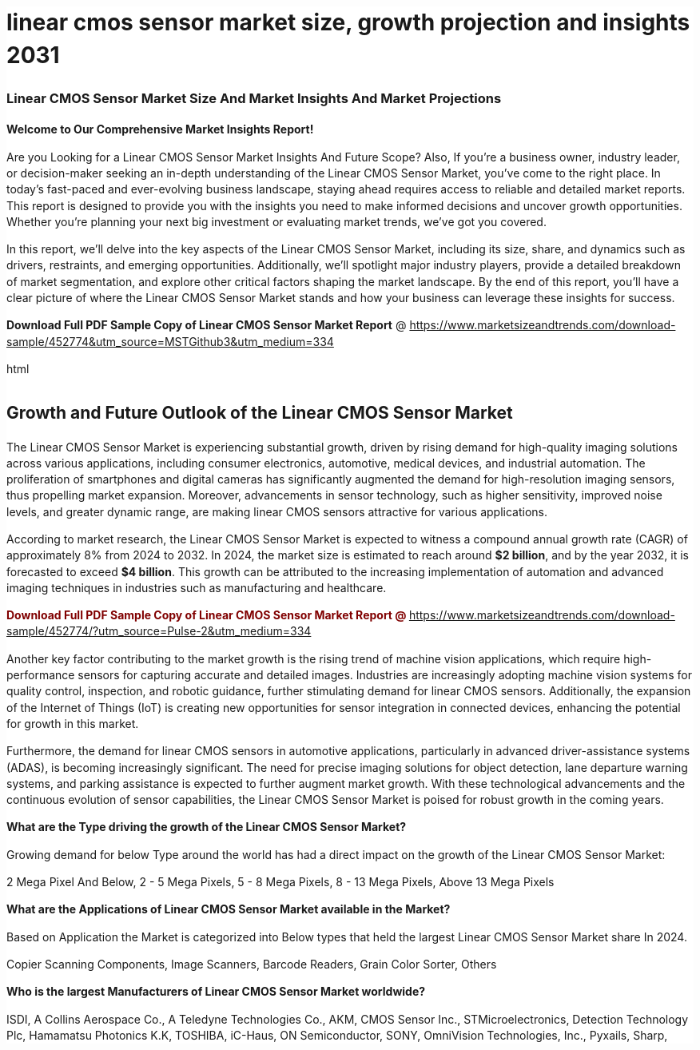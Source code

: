 <H1>linear cmos sensor market size, growth projection and insights 2031</H1><div class="" data-test-id=""><h3><span class="">Linear CMOS Sensor Market Size And Market Insights And Market Projections</span></h3></div><div class="" data-test-id=""><p><strong>Welcome to Our Comprehensive Market Insights Report!</strong></p><p>Are you Looking for a Linear CMOS Sensor Market Insights And Future Scope? Also, If you&rsquo;re a business owner, industry leader, or decision-maker seeking an in-depth understanding of the Linear CMOS Sensor Market, you&rsquo;ve come to the right place. In today&rsquo;s fast-paced and ever-evolving business landscape, staying ahead requires access to reliable and detailed market reports. This report is designed to provide you with the insights you need to make informed decisions and uncover growth opportunities. Whether you&rsquo;re planning your next big investment or evaluating market trends, we&rsquo;ve got you covered.</p><p>In this report, we&rsquo;ll delve into the key aspects of the Linear CMOS Sensor Market, including its size, share, and dynamics such as drivers, restraints, and emerging opportunities. Additionally, we&rsquo;ll spotlight major industry players, provide a detailed breakdown of market segmentation, and explore other critical factors shaping the market landscape. By the end of this report, you&rsquo;ll have a clear picture of where the Linear CMOS Sensor Market stands and how your business can leverage these insights for success.</p><p><strong>Download Full PDF Sample Copy of Linear CMOS Sensor Market Report</strong> @ <a href="https://www.marketsizeandtrends.com/download-sample/452774&utm_source=MSTGithub3&utm_medium=334" target="_blank">https://www.marketsizeandtrends.com/download-sample/452774&utm_source=MSTGithub3&utm_medium=334</a></p></div><div class="" data-test-id=""><p><span class="">html<div> <h2>Growth and Future Outlook of the Linear CMOS Sensor Market</h2> <p>The Linear CMOS Sensor Market is experiencing substantial growth, driven by rising demand for high-quality imaging solutions across various applications, including consumer electronics, automotive, medical devices, and industrial automation. The proliferation of smartphones and digital cameras has significantly augmented the demand for high-resolution imaging sensors, thus propelling market expansion. Moreover, advancements in sensor technology, such as higher sensitivity, improved noise levels, and greater dynamic range, are making linear CMOS sensors attractive for various applications.</p> <p>According to market research, the Linear CMOS Sensor Market is expected to witness a compound annual growth rate (CAGR) of approximately 8% from 2024 to 2032. In 2024, the market size is estimated to reach around <strong>$2 billion</strong>, and by the year 2032, it is forecasted to exceed <strong>$4 billion</strong>. This growth can be attributed to the increasing implementation of automation and advanced imaging techniques in industries such as manufacturing and healthcare.</p> <p><strong><span style="color: #800000;">Download Full PDF Sample Copy of Linear CMOS Sensor Market Report @</span>&nbsp;</strong><a href="https://www.marketsizeandtrends.com/download-sample/452774/?utm_source=Pulse-2&amp;utm_medium=334">https://www.marketsizeandtrends.com/download-sample/452774/?utm_source=Pulse-2&amp;utm_medium=334</a></p> <p>Another key factor contributing to the market growth is the rising trend of machine vision applications, which require high-performance sensors for capturing accurate and detailed images. Industries are increasingly adopting machine vision systems for quality control, inspection, and robotic guidance, further stimulating demand for linear CMOS sensors. Additionally, the expansion of the Internet of Things (IoT) is creating new opportunities for sensor integration in connected devices, enhancing the potential for growth in this market.</p> <p>Furthermore, the demand for linear CMOS sensors in automotive applications, particularly in advanced driver-assistance systems (ADAS), is becoming increasingly significant. The need for precise imaging solutions for object detection, lane departure warning systems, and parking assistance is expected to further augment market growth. With these technological advancements and the continuous evolution of sensor capabilities, the Linear CMOS Sensor Market is poised for robust growth in the coming years.</p></div></span></p><p><strong><span class="">What are the&nbsp;Type driving the growth of the Linear CMOS Sensor Market?</span></strong></p></div><div class="" data-test-id=""><p><span class="">Growing demand for below Type around the world has had a direct impact on the growth of the Linear CMOS Sensor Market:</span></p></div><div class="" data-test-id=""><p>2 Mega Pixel And Below, 2 - 5 Mega Pixels, 5 - 8 Mega Pixels, 8 - 13 Mega Pixels, Above 13 Mega Pixels</p><p><span class=""><strong>What are the&nbsp;Applications&nbsp;of Linear CMOS Sensor Market available in the Market?</strong></span></p></div><div class="" data-test-id=""><p><span class="">Based on Application the Market is categorized into Below types that held the largest Linear CMOS Sensor Market share In 2024.</span></p></div><div class="" data-test-id=""><p><span class="">Copier Scanning Components, Image Scanners, Barcode Readers, Grain Color Sorter, Others</span></p><p><span class=""><strong>Who is the largest Manufacturers of Linear CMOS Sensor Market worldwide?</strong></span></p></div><div class="" data-test-id=""><p><span class="">ISDI, A Collins Aerospace Co., A Teledyne Technologies Co., AKM, CMOS Sensor Inc., STMicroelectronics, Detection Technology Plc, Hamamatsu Photonics K.K, TOSHIBA, iC-Haus, ON Semiconductor, SONY, OmniVision Technologies, Inc., Pyxails, Sharp,